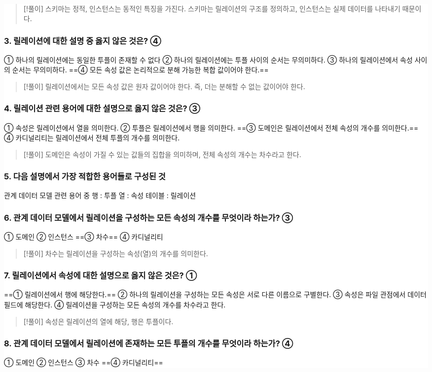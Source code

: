 >[!풀이]
>스키마는 정적, 인스턴스는 동적인 특징을 가진다.
>스키마는 릴레이션의 구조를 정의하고, 인스턴스는 실제 데이터를 나타내기 때문이다.

### 3. 릴레이션에 대한 설명 중 옳지 않은 것은? ④
① 하나의 릴레이션에는 동일한 투플이 존재할 수 없다
② 하나의 릴레이션에는 투플 사이의 순서는 무의미하다.
③ 하나의 릴레이션에서 속성 사이의 순서는 무의미하다.
==④ 모든 속성 값은 논리적으로 분해 가능한 복합 값이어야 한다.==

>[!풀이]
>릴레이션에서는 모든 속성 값은 원자 값이어야 한다.
>즉, 더는 분해할 수 없는 값이어야 한다.

### 4. 릴레이션 관련 용어에 대한 설명으로 옳지 않은 것은? ③
① 속성은 릴레이션에서 열을 의미한다.
② 투플은 릴레이션에서 행을 의미한다.
==③ 도메인은 릴레이션에서 전체 속성의 개수를 의미한다.==
④ 카디널리티는 릴레이션에서 전체 투플의 개수를 의미한다.

>[!풀이]
>도메인은 속성이 가질 수 있는 값들의 집합을 의미하며, 전체 속성의 개수는 차수라고 한다.

### 5. 다음 설명에서 가장 적합한 용어들로 구성된 것
관계 데이터 모델 관련 용어 중 
행 : 투플
열 : 속성
테이블 : 릴레이션

### 6. 관계 데이터 모델에서 릴레이션을 구성하는 모든 속성의 개수를 무엇이라 하는가? ③
① 도메인
② 인스턴스
==③ 차수==
④ 카디널리티

>[!풀이]
>차수는 릴레이션을 구성하는 속성(열)의 개수를 의미한다.

### 7. 릴레이션에서 속성에 대한 설명으로 옳지 않은 것은? ①
==① 릴레이션에서 행에 해당한다.==
② 하나의 릴레이션을 구성하는 모든 속성은 서로 다른 이름으로 구별한다.
③ 속성은 파일 관점에서 데이터 필드에 해당한다.
④ 릴레이션을 구성하는 모든 속성의 개수를 차수라고 한다.

>[!풀이]
>속성은 릴레이션의 열에 해당, 행은 투플이다.

### 8. 관계 데이터 모델에서 릴레이션에 존재하는 모든 투플의 개수를 무엇이라 하는가? ④
① 도메인
② 인스턴스
③ 차수
==④ 카디널리티==
